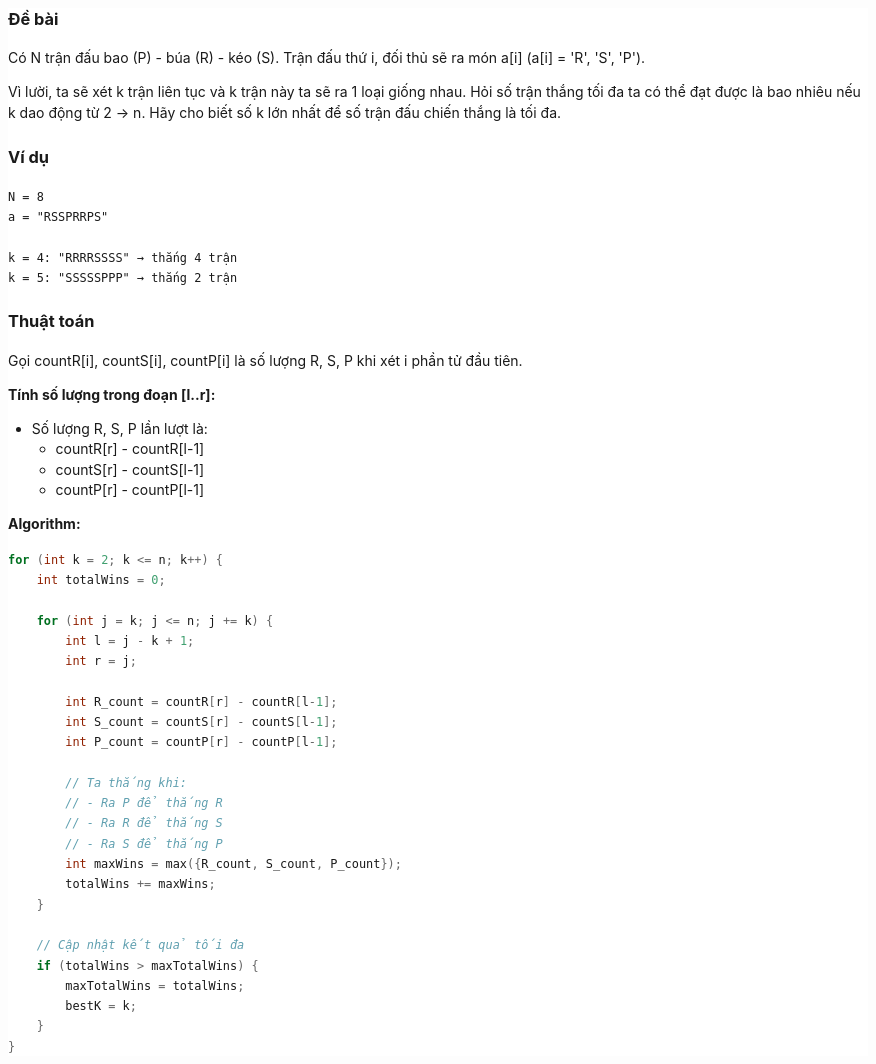 ### Đề bài

Có N trận đấu bao (P) - búa (R) - kéo (S). Trận đấu thứ i, đối thủ sẽ ra món a[i] (a[i] = 'R', 'S', 'P').

Vì lười, ta sẽ xét k trận liên tục và k trận này ta sẽ ra 1 loại giống nhau. Hỏi số trận thắng tối đa ta có thể đạt được là bao nhiêu nếu k dao động từ 2 → n. Hãy cho biết số k lớn nhất để số trận đấu chiến thắng là tối đa.

### Ví dụ

```
N = 8
a = "RSSPRRPS"

k = 4: "RRRRSSSS" → thắng 4 trận
k = 5: "SSSSSPPP" → thắng 2 trận
```

### Thuật toán

Gọi countR[i], countS[i], countP[i] là số lượng R, S, P khi xét i phần tử đầu tiên.

**Tính số lượng trong đoạn [l..r]:**

- Số lượng R, S, P lần lượt là:
  - countR[r] - countR[l-1]
  - countS[r] - countS[l-1]
  - countP[r] - countP[l-1]

**Algorithm:**

```cpp
for (int k = 2; k <= n; k++) {
    int totalWins = 0;

    for (int j = k; j <= n; j += k) {
        int l = j - k + 1;
        int r = j;

        int R_count = countR[r] - countR[l-1];
        int S_count = countS[r] - countS[l-1];
        int P_count = countP[r] - countP[l-1];

        // Ta thắng khi:
        // - Ra P để thắng R
        // - Ra R để thắng S
        // - Ra S để thắng P
        int maxWins = max({R_count, S_count, P_count});
        totalWins += maxWins;
    }

    // Cập nhật kết quả tối đa
    if (totalWins > maxTotalWins) {
        maxTotalWins = totalWins;
        bestK = k;
    }
}
```
